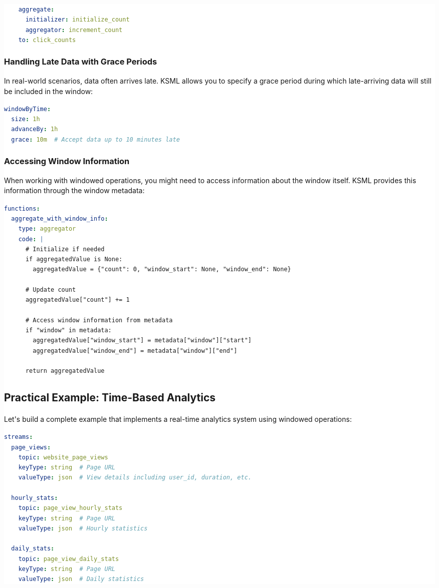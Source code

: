 ```yaml
    aggregate:
      initializer: initialize_count
      aggregator: increment_count
    to: click_counts
```

### Handling Late Data with Grace Periods

In real-world scenarios, data often arrives late. KSML allows you to specify a grace period during which late-arriving data will still be included in the window:

```yaml
windowByTime:
  size: 1h
  advanceBy: 1h
  grace: 10m  # Accept data up to 10 minutes late
```

### Accessing Window Information

When working with windowed operations, you might need to access information about the window itself. KSML provides this information through the window metadata:

```yaml
functions:
  aggregate_with_window_info:
    type: aggregator
    code: |
      # Initialize if needed
      if aggregatedValue is None:
        aggregatedValue = {"count": 0, "window_start": None, "window_end": None}
      
      # Update count
      aggregatedValue["count"] += 1
      
      # Access window information from metadata
      if "window" in metadata:
        aggregatedValue["window_start"] = metadata["window"]["start"]
        aggregatedValue["window_end"] = metadata["window"]["end"]
      
      return aggregatedValue
```

## Practical Example: Time-Based Analytics

Let's build a complete example that implements a real-time analytics system using windowed operations:

```yaml
streams:
  page_views:
    topic: website_page_views
    keyType: string  # Page URL
    valueType: json  # View details including user_id, duration, etc.
    
  hourly_stats:
    topic: page_view_hourly_stats
    keyType: string  # Page URL
    valueType: json  # Hourly statistics
    
  daily_stats:
    topic: page_view_daily_stats
    keyType: string  # Page URL
    valueType: json  # Daily statistics

```